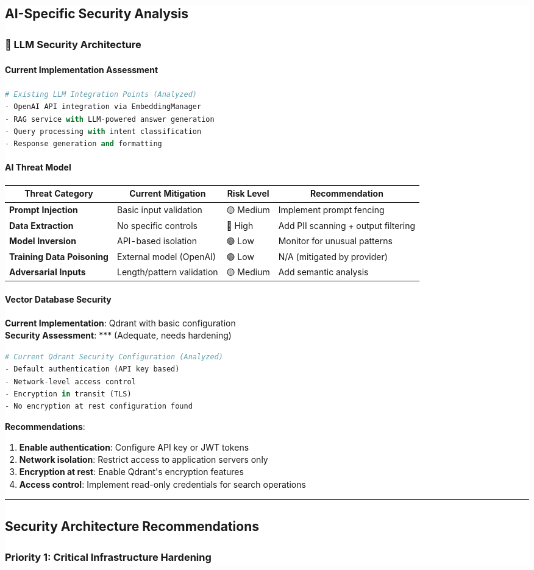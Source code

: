 
## AI-Specific Security Analysis

### 🤖 LLM Security Architecture

#### Current Implementation Assessment

```python
# Existing LLM Integration Points (Analyzed)
- OpenAI API integration via EmbeddingManager
- RAG service with LLM-powered answer generation
- Query processing with intent classification
- Response generation and formatting
```

#### AI Threat Model

| Threat Category             | Current Mitigation        | Risk Level | Recommendation                      |
| --------------------------- | ------------------------- | ---------- | ----------------------------------- |
| **Prompt Injection**        | Basic input validation    | 🟡 Medium  | Implement prompt fencing            |
| **Data Extraction**         | No specific controls      | 🚨 High    | Add PII scanning + output filtering |
| **Model Inversion**         | API-based isolation       | 🟢 Low     | Monitor for unusual patterns        |
| **Training Data Poisoning** | External model (OpenAI)   | 🟢 Low     | N/A (mitigated by provider)         |
| **Adversarial Inputs**      | Length/pattern validation | 🟡 Medium  | Add semantic analysis               |

#### Vector Database Security

**Current Implementation**: Qdrant with basic configuration  
**Security Assessment**: \*\*\* (Adequate, needs hardening)

```python
# Current Qdrant Security Configuration (Analyzed)
- Default authentication (API key based)
- Network-level access control
- Encryption in transit (TLS)
- No encryption at rest configuration found
```

**Recommendations**:

1. **Enable authentication**: Configure API key or JWT tokens
2. **Network isolation**: Restrict access to application servers only
3. **Encryption at rest**: Enable Qdrant's encryption features
4. **Access control**: Implement read-only credentials for search operations

---

## Security Architecture Recommendations

### Priority 1: Critical Infrastructure Hardening
